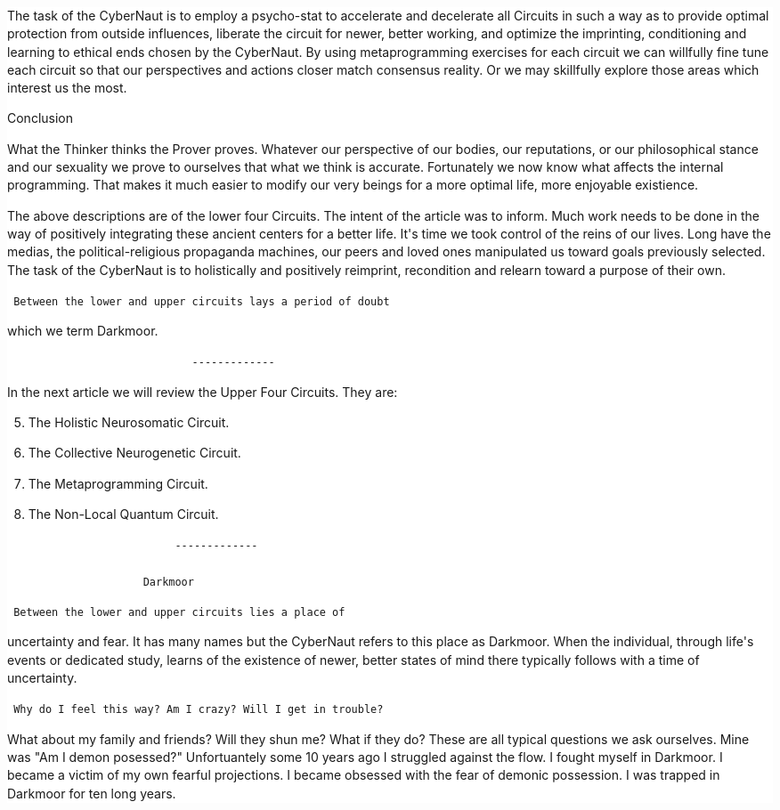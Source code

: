   The task of the CyberNaut is to employ a psycho-stat to
accelerate and decelerate all Circuits in such a way as to provide
optimal protection from outside influences, liberate the circuit
for newer, better working, and optimize the imprinting,
conditioning and learning to ethical ends chosen by the CyberNaut.
By using metaprogramming exercises for each circuit we can
willfully fine tune each circuit so that our perspectives and
actions closer match consensus reality. Or we may skillfully
explore those areas which interest us the most.

Conclusion
 
   What the Thinker thinks the Prover proves.  Whatever our
perspective of our bodies, our reputations, or our philosophical
stance and our sexuality we prove to ourselves that what we think
is accurate.  Fortunately we now know what affects the internal
programming. That makes it much easier to modify our very beings
for a more optimal life, more enjoyable existience.

   The above descriptions are of the lower four Circuits.  The
intent of the article was to inform.  Much work needs to be done
in the way of positively integrating these ancient centers for a
better life.  It's time we took control of the reins of our lives.
Long have the medias, the political-religious propaganda machines,
our peers and loved ones manipulated us toward goals previously
selected.  The task of the CyberNaut is to holistically and
positively reimprint, recondition and relearn toward a purpose of
their own.

     Between the lower and upper circuits lays a period of doubt
which we term Darkmoor.

                                 -------------

   In the next article we will review the Upper Four Circuits.
They are:

   5. The Holistic Neurosomatic Circuit.
   6. The Collective Neurogenetic Circuit.
   7. The Metaprogramming Circuit.
   8. The Non-Local Quantum Circuit.

                                 -------------

                            Darkmoor

     Between the lower and upper circuits lies a place of
uncertainty and fear. It has many names but the CyberNaut refers
to this place as Darkmoor. When the individual, through life's
events or dedicated study, learns of the existence of newer,
better states of mind there typically follows with a time of
uncertainty.

     Why do I feel this way? Am I crazy? Will I get in trouble?
What about my family and friends? Will they shun me? What if they
do? These are all typical questions we ask ourselves. Mine was "Am
I demon posessed?" Unfortuantely some 10 years ago I struggled
against the flow. I fought myself in Darkmoor. I became a victim
of my own fearful projections. I became obsessed with the fear of
demonic possession. I was trapped in Darkmoor for ten long years.
